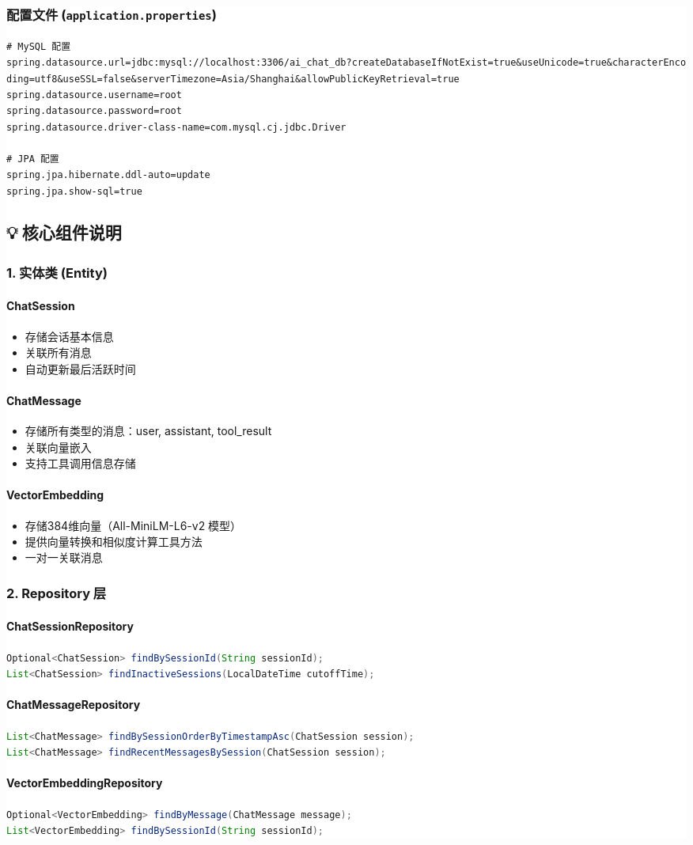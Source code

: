 ### 配置文件 (`application.properties`)
```properties
# MySQL 配置
spring.datasource.url=jdbc:mysql://localhost:3306/ai_chat_db?createDatabaseIfNotExist=true&useUnicode=true&characterEncoding=utf8&useSSL=false&serverTimezone=Asia/Shanghai&allowPublicKeyRetrieval=true
spring.datasource.username=root
spring.datasource.password=root
spring.datasource.driver-class-name=com.mysql.cj.jdbc.Driver

# JPA 配置
spring.jpa.hibernate.ddl-auto=update
spring.jpa.show-sql=true
```

## 💡 核心组件说明

### 1. 实体类 (Entity)

#### ChatSession
- 存储会话基本信息
- 关联所有消息
- 自动更新最后活跃时间

#### ChatMessage
- 存储所有类型的消息：user, assistant, tool_result
- 关联向量嵌入
- 支持工具调用信息存储

#### VectorEmbedding
- 存储384维向量（All-MiniLM-L6-v2 模型）
- 提供向量转换和相似度计算工具方法
- 一对一关联消息

### 2. Repository 层

#### ChatSessionRepository
```java
Optional<ChatSession> findBySessionId(String sessionId);
List<ChatSession> findInactiveSessions(LocalDateTime cutoffTime);
```

#### ChatMessageRepository
```java
List<ChatMessage> findBySessionOrderByTimestampAsc(ChatSession session);
List<ChatMessage> findRecentMessagesBySession(ChatSession session);
```

#### VectorEmbeddingRepository
```java
Optional<VectorEmbedding> findByMessage(ChatMessage message);
List<VectorEmbedding> findBySessionId(String sessionId);
```
